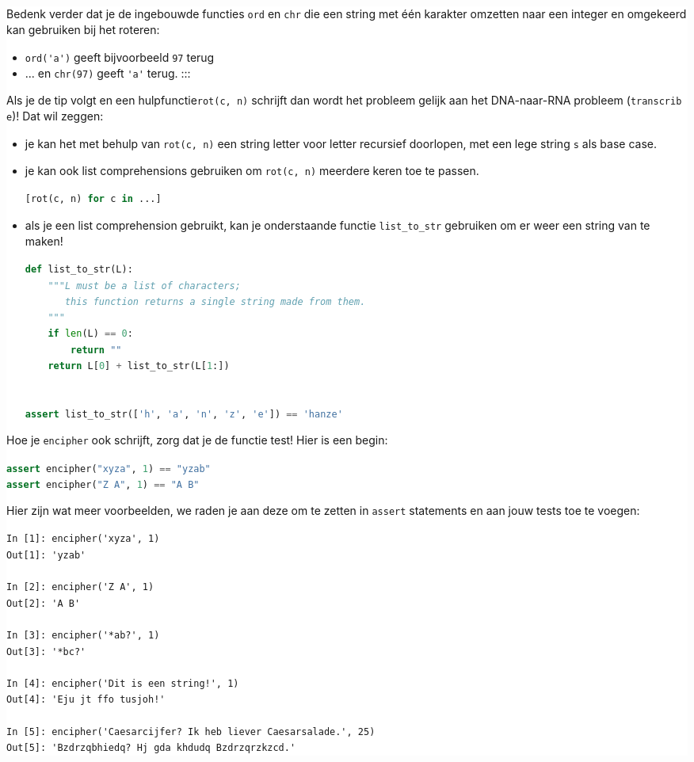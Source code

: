 Bedenk verder dat je de ingebouwde functies `ord` en `chr` die een string met één karakter omzetten naar een integer en omgekeerd kan gebruiken bij het roteren:

* `ord('a')` geeft bijvoorbeeld `97` terug
* ... en `chr(97)` geeft `'a'` terug.
:::



Als je de tip volgt en een hulpfunctie`rot(c, n)` schrijft dan wordt het probleem gelijk aan het DNA-naar-RNA probleem (`transcribe`)! Dat wil zeggen:

-   je kan het met behulp van `rot(c, n)` een string letter voor letter recursief doorlopen, met een lege string `s` als base case.

-   je kan ook list comprehensions gebruiken om `rot(c, n)` meerdere keren toe te passen.

    ```python
    [rot(c, n) for c in ...]
    ```

-   als je een list comprehension gebruikt, kan je onderstaande functie `list_to_str` gebruiken om er weer een string van te maken!

    ```python
    def list_to_str(L):
        """L must be a list of characters;
           this function returns a single string made from them.
        """
        if len(L) == 0:
            return ""
        return L[0] + list_to_str(L[1:])


    assert list_to_str(['h', 'a', 'n', 'z', 'e']) == 'hanze'
    ```

Hoe je `encipher` ook schrijft, zorg dat je de functie test! Hier is een begin:

```python
assert encipher("xyza", 1) == "yzab"
assert encipher("Z A", 1) == "A B"
```

Hier zijn wat meer voorbeelden, we raden je aan deze om te zetten in `assert` statements en aan jouw tests toe te voegen:

```ipython
In [1]: encipher('xyza', 1)
Out[1]: 'yzab'

In [2]: encipher('Z A', 1)
Out[2]: 'A B'

In [3]: encipher('*ab?', 1)
Out[3]: '*bc?'

In [4]: encipher('Dit is een string!', 1)
Out[4]: 'Eju jt ffo tusjoh!'

In [5]: encipher('Caesarcijfer? Ik heb liever Caesarsalade.', 25)
Out[5]: 'Bzdrzqbhiedq? Hj gda khdudq Bzdrzqrzkzcd.'
```
